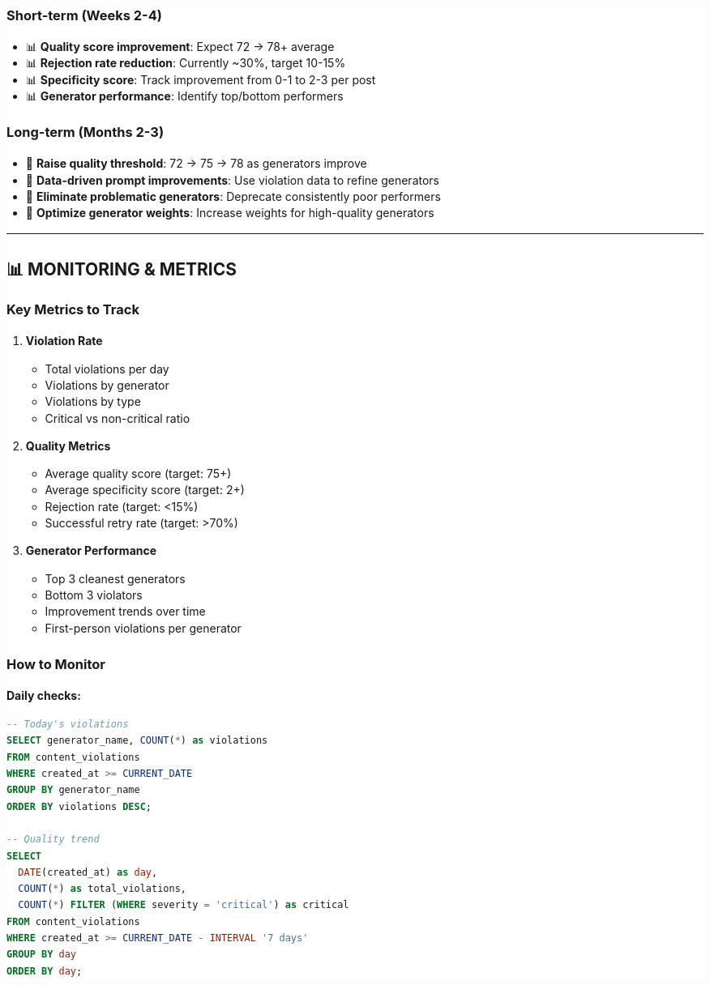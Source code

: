 ### Short-term (Weeks 2-4)
- 📊 **Quality score improvement**: Expect 72 → 78+ average
- 📊 **Rejection rate reduction**: Currently ~30%, target 10-15%
- 📊 **Specificity score**: Track improvement from 0-1 to 2-3 per post
- 📊 **Generator performance**: Identify top/bottom performers

### Long-term (Months 2-3)
- 🚀 **Raise quality threshold**: 72 → 75 → 78 as generators improve
- 🚀 **Data-driven prompt improvements**: Use violation data to refine generators
- 🚀 **Eliminate problematic generators**: Deprecate consistently poor performers
- 🚀 **Optimize generator weights**: Increase weights for high-quality generators

---

## 📊 MONITORING & METRICS

### Key Metrics to Track

1. **Violation Rate**
   - Total violations per day
   - Violations by generator
   - Violations by type
   - Critical vs non-critical ratio

2. **Quality Metrics**
   - Average quality score (target: 75+)
   - Average specificity score (target: 2+)
   - Rejection rate (target: <15%)
   - Successful retry rate (target: >70%)

3. **Generator Performance**
   - Top 3 cleanest generators
   - Bottom 3 violators
   - Improvement trends over time
   - First-person violations per generator

### How to Monitor

**Daily checks:**
```sql
-- Today's violations
SELECT generator_name, COUNT(*) as violations
FROM content_violations
WHERE created_at >= CURRENT_DATE
GROUP BY generator_name
ORDER BY violations DESC;

-- Quality trend
SELECT 
  DATE(created_at) as day,
  COUNT(*) as total_violations,
  COUNT(*) FILTER (WHERE severity = 'critical') as critical
FROM content_violations
WHERE created_at >= CURRENT_DATE - INTERVAL '7 days'
GROUP BY day
ORDER BY day;
```

